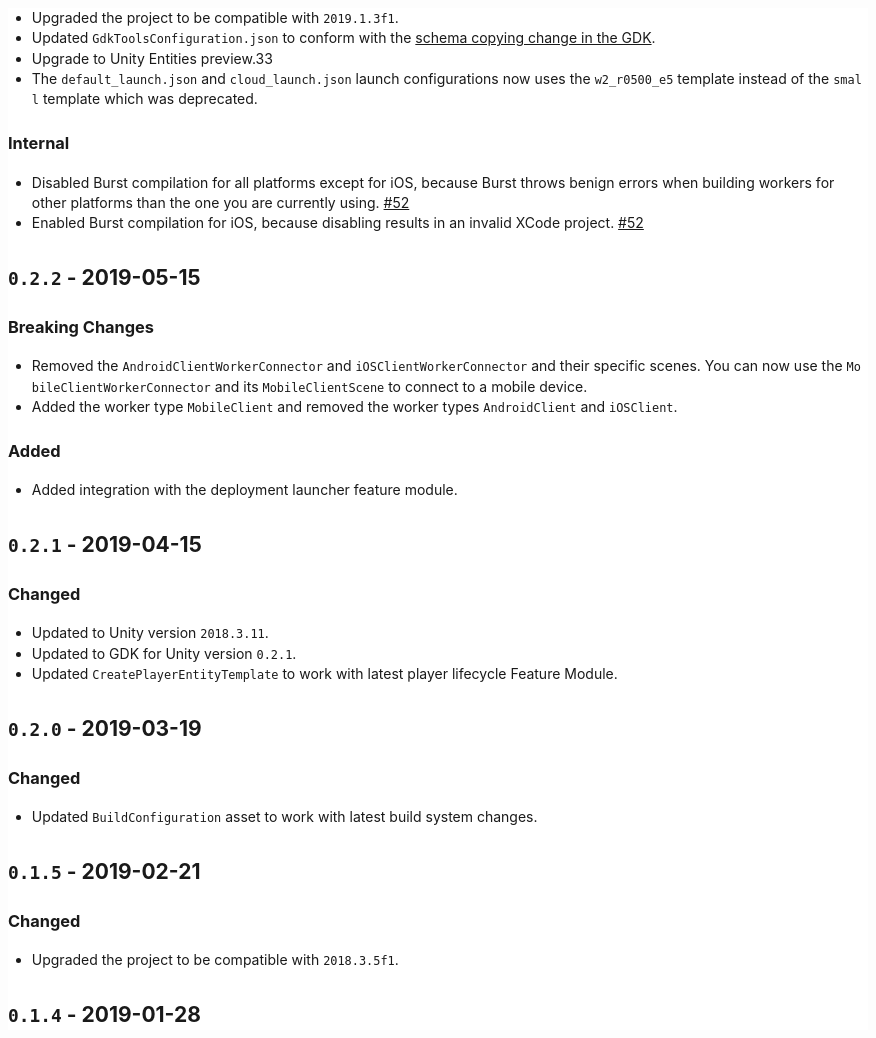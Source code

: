 - Upgraded the project to be compatible with `2019.1.3f1`.
- Updated `GdkToolsConfiguration.json` to conform with the [schema copying change in the GDK](https://github.com/spatialos/gdk-for-unity/pull/953).
- Upgrade to Unity Entities preview.33
- The `default_launch.json` and `cloud_launch.json` launch configurations now uses the `w2_r0500_e5` template instead of the `small` template which was deprecated.

### Internal

- Disabled Burst compilation for all platforms except for iOS, because Burst throws benign errors when building workers for other platforms than the one you are currently using. [#52](https://github.com/spatialos/gdk-for-unity-blank-project/pull/52)
- Enabled Burst compilation for iOS, because disabling results in an invalid XCode project. [#52](https://github.com/spatialos/gdk-for-unity-blank-project/pull/52)

## `0.2.2` - 2019-05-15

### Breaking Changes

- Removed the `AndroidClientWorkerConnector` and `iOSClientWorkerConnector` and their specific scenes. You can now use the `MobileClientWorkerConnector` and its `MobileClientScene` to connect to a mobile device.
- Added the worker type `MobileClient` and removed the worker types `AndroidClient` and `iOSClient`.

### Added

- Added integration with the deployment launcher feature module.

## `0.2.1` - 2019-04-15

### Changed

- Updated to Unity version `2018.3.11`.
- Updated to GDK for Unity version `0.2.1`.
- Updated `CreatePlayerEntityTemplate` to work with latest player lifecycle Feature Module.

## `0.2.0` - 2019-03-19

### Changed

- Updated `BuildConfiguration` asset to work with latest build system changes.

## `0.1.5` - 2019-02-21

### Changed

- Upgraded the project to be compatible with `2018.3.5f1`.

## `0.1.4` - 2019-01-28
